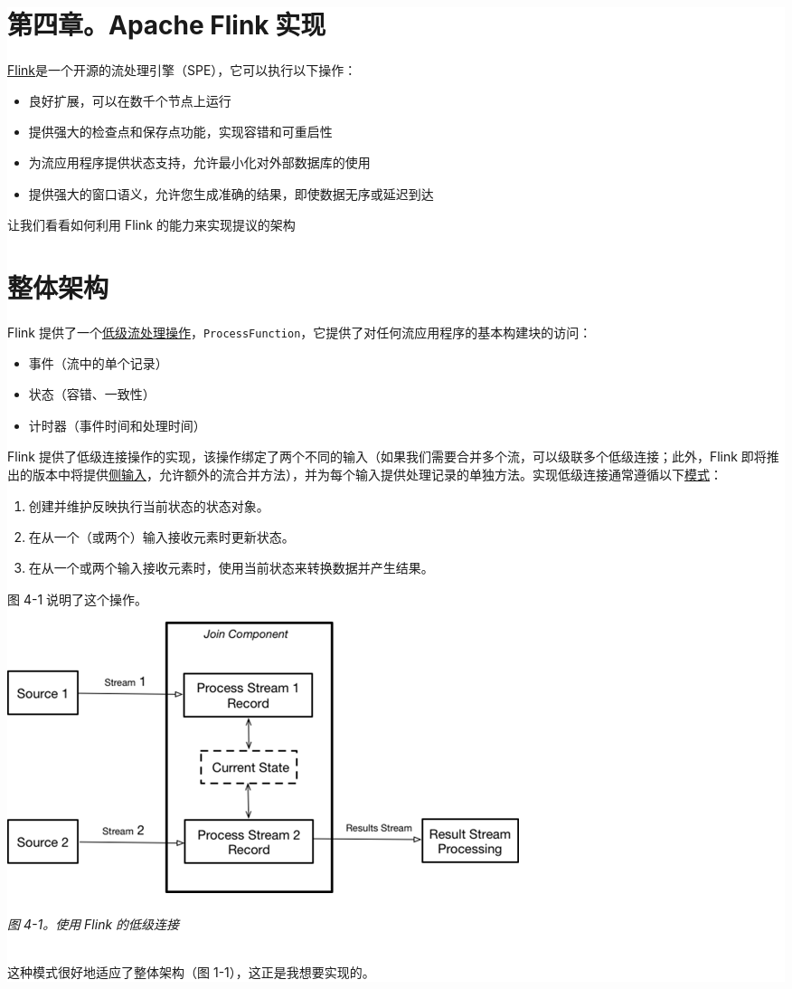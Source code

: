 # 第四章。Apache Flink 实现

[Flink](https://flink.apache.org/)是一个开源的流处理引擎（SPE），它可以执行以下操作：

+   良好扩展，可以在数千个节点上运行

+   提供强大的检查点和保存点功能，实现容错和可重启性

+   为流应用程序提供状态支持，允许最小化对外部数据库的使用

+   提供强大的窗口语义，允许您生成准确的结果，即使数据无序或延迟到达

让我们看看如何利用 Flink 的能力来实现提议的架构

# 整体架构

Flink 提供了一个[低级流处理操作](http://bit.ly/apache-steam-process)，`ProcessFunction`，它提供了对任何流应用程序的基本构建块的访问：

+   事件（流中的单个记录）

+   状态（容错、一致性）

+   计时器（事件时间和处理时间）

Flink 提供了低级连接操作的实现，该操作绑定了两个不同的输入（如果我们需要合并多个流，可以级联多个低级连接；此外，Flink 即将推出的版本中将提供[侧输入](http://bit.ly/flink-side-inputs)，允许额外的流合并方法），并为每个输入提供处理记录的单独方法。实现低级连接通常遵循以下[模式](http://bit.ly/apache-steam-process)：

1.  创建并维护反映执行当前状态的状态对象。

1.  在从一个（或两个）输入接收元素时更新状态。

1.  在从一个或两个输入接收元素时，使用当前状态来转换数据并产生结果。

图 4-1 说明了这个操作。

![smlt 0401](img/smlt_0401.png)

###### 图 4-1。使用 Flink 的低级连接

这种模式很好地适应了整体架构（图 1-1），这正是我想要实现的。
